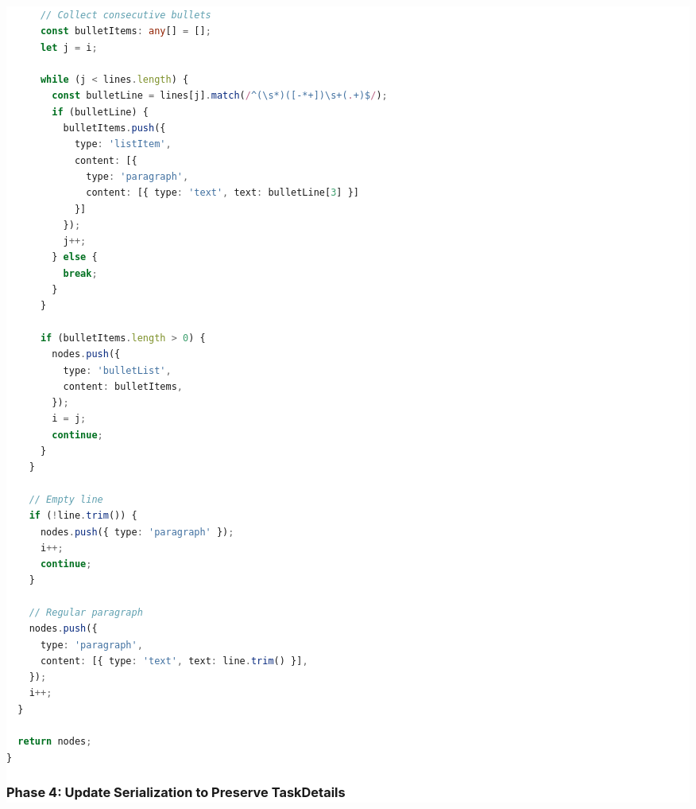 ```typescript
      // Collect consecutive bullets
      const bulletItems: any[] = [];
      let j = i;

      while (j < lines.length) {
        const bulletLine = lines[j].match(/^(\s*)([-*+])\s+(.+)$/);
        if (bulletLine) {
          bulletItems.push({
            type: 'listItem',
            content: [{
              type: 'paragraph',
              content: [{ type: 'text', text: bulletLine[3] }]
            }]
          });
          j++;
        } else {
          break;
        }
      }

      if (bulletItems.length > 0) {
        nodes.push({
          type: 'bulletList',
          content: bulletItems,
        });
        i = j;
        continue;
      }
    }

    // Empty line
    if (!line.trim()) {
      nodes.push({ type: 'paragraph' });
      i++;
      continue;
    }

    // Regular paragraph
    nodes.push({
      type: 'paragraph',
      content: [{ type: 'text', text: line.trim() }],
    });
    i++;
  }

  return nodes;
}
```

### Phase 4: Update Serialization to Preserve TaskDetails
